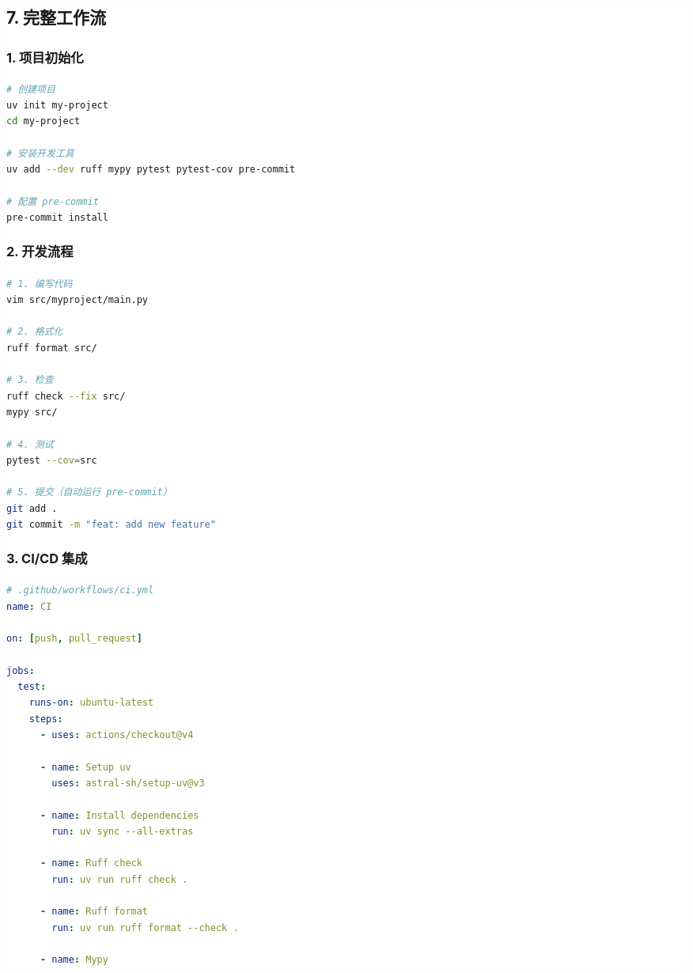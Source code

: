 ## 7. 完整工作流

### 1. 项目初始化

```bash
# 创建项目
uv init my-project
cd my-project

# 安装开发工具
uv add --dev ruff mypy pytest pytest-cov pre-commit

# 配置 pre-commit
pre-commit install
```

### 2. 开发流程

```bash
# 1. 编写代码
vim src/myproject/main.py

# 2. 格式化
ruff format src/

# 3. 检查
ruff check --fix src/
mypy src/

# 4. 测试
pytest --cov=src

# 5. 提交（自动运行 pre-commit）
git add .
git commit -m "feat: add new feature"
```

### 3. CI/CD 集成

```yaml
# .github/workflows/ci.yml
name: CI

on: [push, pull_request]

jobs:
  test:
    runs-on: ubuntu-latest
    steps:
      - uses: actions/checkout@v4
      
      - name: Setup uv
        uses: astral-sh/setup-uv@v3
      
      - name: Install dependencies
        run: uv sync --all-extras
      
      - name: Ruff check
        run: uv run ruff check .
      
      - name: Ruff format
        run: uv run ruff format --check .
      
      - name: Mypy
```